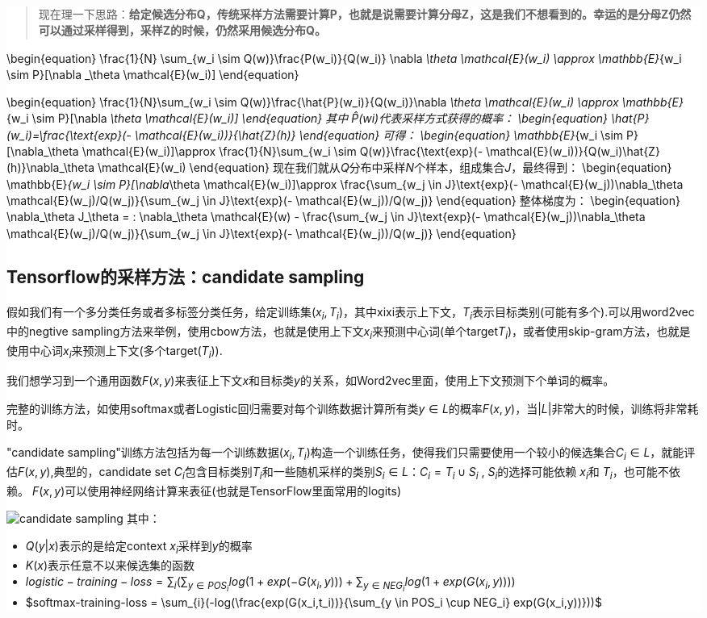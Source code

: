 > 现在理一下思路：**给定候选分布Q，传统采样方法需要计算P，也就是说需要计算分母Z，这是我们不想看到的。幸运的是分母Z仍然可以通过采样得到，采样Z的时候，仍然采用候选分布Q。**

\begin{equation}
\frac{1}{N}  \sum_{w_i \sim  Q(w)}\frac{P(w_i)}{Q(w_i)} \nabla _\theta \mathcal{E}(w_i)  \approx  \mathbb{E}_{w_i \sim P}[\nabla _\theta \mathcal{E}(w_i)]
\end{equation}

\begin{equation}
\frac{1}{N}\sum_{w_i \sim  Q(w)}\frac{\hat{P}(w_i)}{Q(w_i)}\nabla _\theta \mathcal{E}(w_i)  \approx  \mathbb{E}_{w_i \sim P}[\nabla _\theta \mathcal{E}(w_i)]
\end{equation}
其中 $\hat{P}(wi)$代表采样方式获得的概率：
\begin{equation}
\hat{P}(w_i)=\frac{\text{exp}(- \mathcal{E}(w_i))}{\hat{Z}(h)}
\end{equation}
可得：
\begin{equation}
\mathbb{E}_{w_i \sim P}[\nabla_\theta \mathcal{E}(w_i)]\approx \frac{1}{N}\sum_{w_i \sim  Q(w)}\frac{\text{exp}(- \mathcal{E}(w_i))}{Q(w_i)\hat{Z}(h)}\nabla_\theta \mathcal{E}(w_i)
\end{equation}
现在我们就从$Q$分布中采样$N$个样本，组成集合$J$，最终得到：
\begin{equation}
\mathbb{E}_{w_i \sim P}[\nabla_\theta \mathcal{E}(w_i)]\approx \frac{\sum_{w_j \in J}\text{exp}(- \mathcal{E}(w_j))\nabla_\theta \mathcal{E}(w_j)/Q(w_j)}{\sum_{w_j \in J}\text{exp}(- \mathcal{E}(w_j))/Q(w_j)}
\end{equation}
整体梯度为：
\begin{equation}
\nabla_\theta J_\theta = \: \nabla_\theta \mathcal{E}(w) - \frac{\sum_{w_j \in J}\text{exp}(- \mathcal{E}(w_j))\nabla_\theta \mathcal{E}(w_j)/Q(w_j)}{\sum_{w_j \in J}\text{exp}(- \mathcal{E}(w_j))/Q(w_j)}
\end{equation}

## Tensorflow的采样方法：candidate sampling
假如我们有一个多分类任务或者多标签分类任务，给定训练集$(x_i,T_i)$，其中xixi表示上下文，$T_i$表示目标类别(可能有多个).可以用word2vec中的negtive sampling方法来举例，使用cbow方法，也就是使用上下文$x_i$来预测中心词(单个target$T_i$)，或者使用skip-gram方法，也就是使用中心词$x_i$来预测上下文(多个target($T_i$)).

我们想学习到一个通用函数$F(x,y)$来表征上下文$x$和目标类$y$的关系，如Word2vec里面，使用上下文预测下个单词的概率。

完整的训练方法，如使用softmax或者Logistic回归需要对每个训练数据计算所有类$y\in L$的概率$F(x,y)$，当$|L|$非常大的时候，训练将非常耗时。

"candidate sampling"训练方法包括为每一个训练数据$(x_i,T_i)$构造一个训练任务，使得我们只需要使用一个较小的候选集合$C_i\in L$，就能评估$F(x,y)$,典型的，candidate set $C_i$包含目标类别$T_i$和一些随机采样的类别$S_i\in L$：$C_i = T_i \cup S_i$
, $S_i$的选择可能依赖 $x_i$和 $T_i$，也可能不依赖。 $F(x,y)$可以使用神经网络计算来表征(也就是TensorFlow里面常用的logits)

![candidate sampling](https://img-blog.csdn.net/20170410171426202?watermark/2/text/aHR0cDovL2Jsb2cuY3Nkbi5uZXQvdTAxMDIyMzc1MA==/font/5a6L5L2T/fontsize/400/fill/I0JBQkFCMA==/dissolve/70/gravity/SouthEast)
其中：
- $Q(y|x)$表示的是给定context $x_i$采样到$y$的概率
- $K(x)$表示任意不以来候选集的函数
- $logistic-training-loss = \sum_{i}(\sum_{y \in POS_i} log(1+exp(-G(x_i,y)) )+\sum_{y \in NEG_i} log(1+exp(G(x_i,y)) ))$
- $softmax-training-loss = \sum_{i}(-log(\frac{exp(G(x_i,t_i))}{\sum_{y \in POS_i \cup NEG_i} exp(G(x_i,y))}))$
